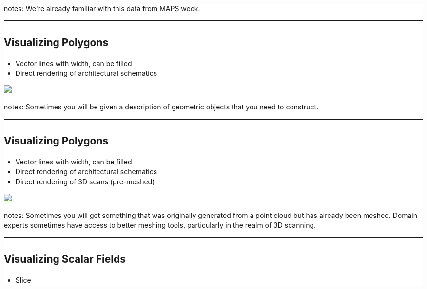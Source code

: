 notes:
We're already familiar with this data from MAPS week.

---

## Visualizing Polygons

 * Vector lines with width, can be filled
 * Direct rendering of architectural schematics

<img src="images/lsst.gif" width="600"/>

notes:
Sometimes you will be given a description of geometric objects that you need to construct.

---

## Visualizing Polygons

 * Vector lines with width, can be filled
 * Direct rendering of architectural schematics
 * Direct rendering of 3D scans (pre-meshed)

<img src="images/mammoth.gif" width="600"/>

notes:
Sometimes you will get something that was originally generated from a point cloud but has already been meshed. Domain experts sometimes have access to better meshing tools, particularly in the realm of 3D scanning.

---

## Visualizing Scalar Fields

 * Slice
